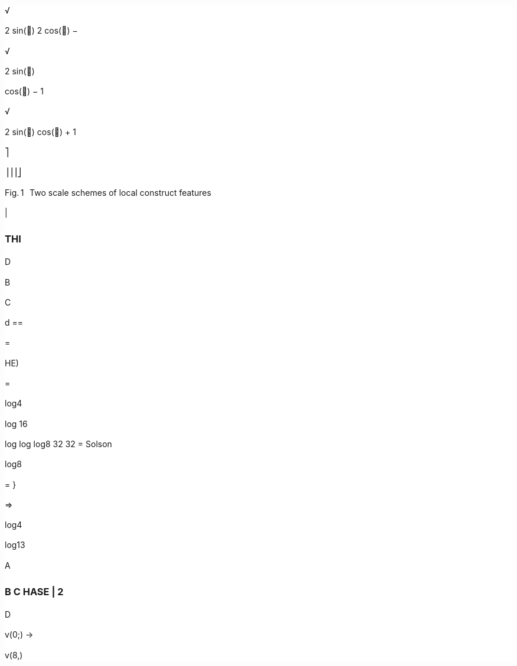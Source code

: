 √ 

2 sin() 2 cos() − 

√ 

2 sin() 

cos() − 1 

√ 

2 sin() cos() + 1 

⎤ 

⎥⎥⎥⎦ 

Fig. 1  Two scale schemes of local construct features 

| 

### THI 

D 

B 

C 

d == 

= 

HE) 

= 

log4 

log 16 

log log log8 32 32 = Solson 

log8 

= } 

=> 

log4 

log13 

A 

### B C HASE | 2 

D 

v(0;) -> 

v(8,) 
